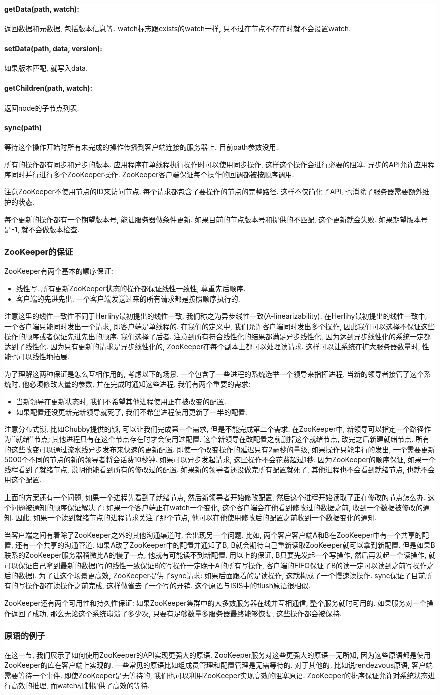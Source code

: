 #### getData(path, watch):
返回数据和元数据, 包括版本信息等. watch标志跟exists的watch一样, 只不过在节点不存在时就不会设置watch.

#### setData(path, data, version):
如果版本匹配, 就写入data.

#### getChildren(path, watch):
返回node的子节点列表.

#### sync(path)
等待这个操作开始时所有未完成的操作传播到客户端连接的服务器上. 目前path参数没用.

所有的操作都有同步和异步的版本. 应用程序在单线程执行操作时可以使用同步操作, 这样这个操作会进行必要的阻塞. 异步的API允许应用程序同时并行进行多个ZooKeeper操作. ZooKeeper客户端保证每个操作的回调都被按顺序调用.

注意ZooKeeper不使用节点的ID来访问节点. 每个请求都包含了要操作的节点的完整路径. 这样不仅简化了API, 也消除了服务器需要额外维护的状态.

每个更新的操作都有一个期望版本号, 能让服务器做条件更新. 如果目前的节点版本号和提供的不匹配, 这个更新就会失败. 如果期望版本号是-1, 就不会做版本检查.

### ZooKeeper的保证
ZooKeeper有两个基本的顺序保证:

- 线性写. 所有更新ZooKeeper状态的操作都保证线性一致性, 尊重先后顺序.
- 客户端的先进先出. 一个客户端发送过来的所有请求都是按照顺序执行的.


注意这里的线性一致性不同于Herlihy最初提出的线性一致, 我们称之为异步线性一致(A-linearizability). 在Herlihy最初提出的线性一致中, 一个客户端只能同时发出一个请求, 即客户端是单线程的. 在我们的定义中, 我们允许客户端同时发出多个操作, 因此我们可以选择不保证这些操作的顺序或者保证先进先出的顺序. 我们选择了后者. 注意到所有符合线性化的结果都满足异步线性化, 因为达到异步线性化的系统一定都达到了线性化. 因为只有更新的请求是异步线性化的, ZooKeeper在每个副本上都可以处理读请求. 这样可以让系统在扩大服务器数量时, 性能也可以线性地拓展.

为了理解这两种保证是怎么互相作用的, 考虑以下的场景. 一个包含了一些进程的系统选举一个领导来指挥进程. 当新的领导者接管了这个系统时, 他必须修改大量的参数, 并在完成时通知这些进程. 我们有两个重要的需求:

- 当新领导在更新状态时, 我们不希望其他进程使用正在被改变的配置.
- 如果配置还没更新完新领导就死了, 我们不希望进程使用更新了一半的配置.

注意分布式锁, 比如Chubby提供的锁, 可以让我们完成第一个需求, 但是不能完成第二个需求. 在ZooKeeper中, 新领导可以指定一个路径作为``就绪''节点; 其他进程只有在这个节点存在时才会使用过配置. 这个新领导在改配置之前删掉这个就绪节点, 改完之后新建就绪节点. 所有的这些改变可以通过流水线异步发布来快速的更新配置. 即使一个改变操作的延迟只有2毫秒的量级, 如果操作只能串行的发出, 一个需要更新5000个不同的节点的新的领导者将会话费10秒钟. 如果可以异步发起请求, 这些操作不会花费超过1秒. 因为ZooKeeper的顺序保证, 如果一个线程看到了就绪节点, 说明他能看到所有的修改过的配置. 如果新的领导者还没做完所有配置就死了, 其他进程也不会看到就绪节点, 也就不会用这个配置.

上面的方案还有一个问题, 如果一个进程先看到了就绪节点, 然后新领导者开始修改配置, 然后这个进程开始读取了正在修改的节点怎么办. 这个问题被通知的顺序保证解决了: 如果一个客户端正在watch一个变化, 这个客户端会在他看到修改过的数据之前, 收到一个数据被修改的通知. 因此, 如果一个读到就绪节点的进程请求关注了那个节点, 他可以在他使用修改后的配置之前收到一个数据变化的通知.

当客户端之间有着除了ZooKeeper之外的其他沟通渠道时, 会出现另一个问题. 比如, 两个客户客户端A和B在ZooKeeper中有一个共享的配置, 还有一个共享的沟通管道. 如果A改了ZooKeeper中的配置并通知了B, B就会期待自己重新读取ZooKeeper就可以拿到新配置. 但是如果B联系的ZooKeeper服务器稍微比A的慢了一点, 他就有可能读不到新配置. 用以上的保证, B只要先发起一个写操作, 然后再发起一个读操作, 就可以保证自己拿到最新的数据(写的线性一致保证B的写操作一定晚于A的所有写操作, 客户端的FIFO保证了B的读一定可以读到之前写操作之后的数据). 为了让这个场景更高效, ZooKeeper提供了sync请求: 如果后面跟着的是读操作, 这就构成了一个慢速读操作. sync保证了目前所有的写操作都在读操作之前完成, 这样做省去了一个写的开销. 这个原语与ISIS中的flush原语很相似.

ZooKeeper还有两个可用性和持久性保证: 如果ZooKeeper集群中的大多数服务器在线并互相通信, 整个服务就时可用的. 如果服务对一个操作返回了成功, 那么无论这个系统崩溃了多少次, 只要有足够数量多服务器最终能够恢复, 这些操作都会被保持.

### 原语的例子
在这一节, 我们展示了如何使用ZooKeeper的API实现更强大的原语. ZooKeeper服务对这些更强大的原语一无所知, 因为这些原语都是使用ZooKeeper的库在客户端上实现的. 一些常见的原语比如组成员管理和配置管理是无需等待的. 对于其他的, 比如说rendezvous原语, 客户端需要等待一个事件. 即使ZooKeeper是无等待的, 我们也可以利用ZooKeeper实现高效的阻塞原语. ZooKeeper的排序保证允许对系统状态进行高效的推理, 而watch机制提供了高效的等待.

